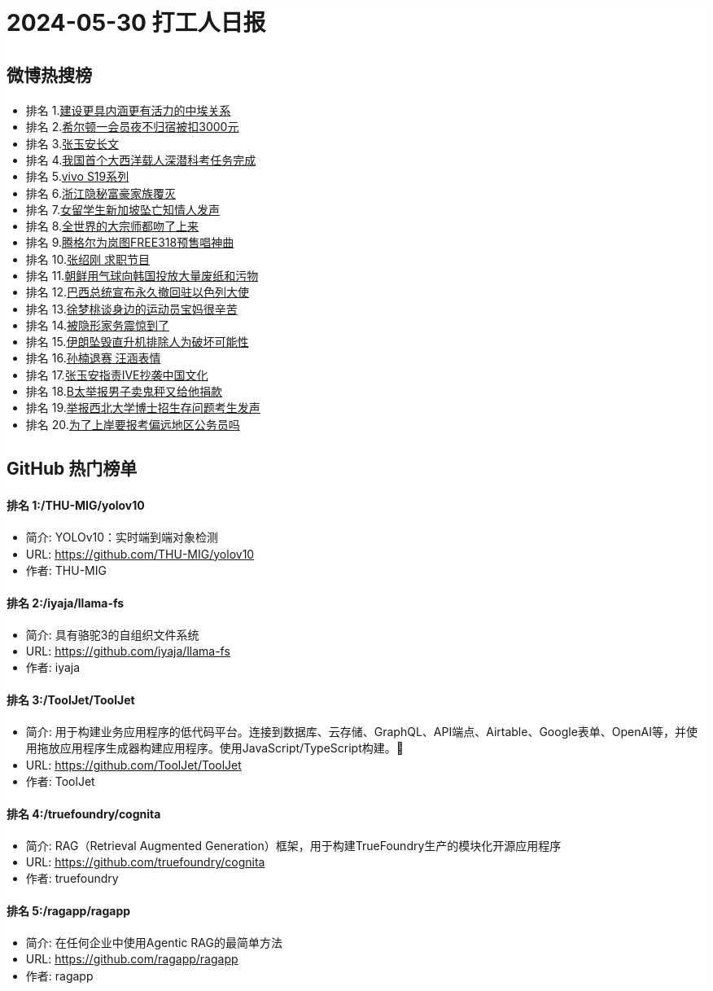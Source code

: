 # 2024-05-30 打工人日报


## 微博热搜榜

- 排名 1.[建设更具内涵更有活力的中埃关系](https://s.weibo.com/weibo?q=建设更具内涵更有活力的中埃关系)
- 排名 2.[希尔顿一会员夜不归宿被扣3000元](https://s.weibo.com/weibo?q=希尔顿一会员夜不归宿被扣3000元)
- 排名 3.[张玉安长文](https://s.weibo.com/weibo?q=张玉安长文)
- 排名 4.[我国首个大西洋载人深潜科考任务完成](https://s.weibo.com/weibo?q=我国首个大西洋载人深潜科考任务完成)
- 排名 5.[vivo S19系列](https://s.weibo.com/weibo?q=vivoS19系列)
- 排名 6.[浙江隐秘富豪家族覆灭](https://s.weibo.com/weibo?q=浙江隐秘富豪家族覆灭)
- 排名 7.[女留学生新加坡坠亡知情人发声](https://s.weibo.com/weibo?q=女留学生新加坡坠亡知情人发声)
- 排名 8.[全世界的大宗师都吻了上来](https://s.weibo.com/weibo?q=全世界的大宗师都吻了上来)
- 排名 9.[腾格尔为岚图FREE318预售唱神曲](https://s.weibo.com/weibo?q=腾格尔为岚图FREE318预售唱神曲)
- 排名 10.[张绍刚 求职节目](https://s.weibo.com/weibo?q=张绍刚求职节目)
- 排名 11.[朝鲜用气球向韩国投放大量废纸和污物](https://s.weibo.com/weibo?q=朝鲜用气球向韩国投放大量废纸和污物)
- 排名 12.[巴西总统宣布永久撤回驻以色列大使](https://s.weibo.com/weibo?q=巴西总统宣布永久撤回驻以色列大使)
- 排名 13.[徐梦桃谈身边的运动员宝妈很辛苦](https://s.weibo.com/weibo?q=徐梦桃谈身边的运动员宝妈很辛苦)
- 排名 14.[被隐形家务震惊到了](https://s.weibo.com/weibo?q=被隐形家务震惊到了)
- 排名 15.[伊朗坠毁直升机排除人为破坏可能性](https://s.weibo.com/weibo?q=伊朗坠毁直升机排除人为破坏可能性)
- 排名 16.[孙楠退赛 汪涵表情](https://s.weibo.com/weibo?q=孙楠退赛汪涵表情)
- 排名 17.[张玉安指责IVE抄袭中国文化](https://s.weibo.com/weibo?q=张玉安指责IVE抄袭中国文化)
- 排名 18.[B太举报男子卖鬼秤又给他捐款](https://s.weibo.com/weibo?q=B太举报男子卖鬼秤又给他捐款)
- 排名 19.[举报西北大学博士招生存问题考生发声](https://s.weibo.com/weibo?q=举报西北大学博士招生存问题考生发声)
- 排名 20.[为了上岸要报考偏远地区公务员吗](https://s.weibo.com/weibo?q=为了上岸要报考偏远地区公务员吗)
## GitHub 热门榜单

#### 排名 1:/THU-MIG/yolov10
- 简介: YOLOv10：实时端到端对象检测
- URL: https://github.com/THU-MIG/yolov10
- 作者: THU-MIG 

#### 排名 2:/iyaja/llama-fs
- 简介: 具有骆驼3的自组织文件系统
- URL: https://github.com/iyaja/llama-fs
- 作者: iyaja 

#### 排名 3:/ToolJet/ToolJet
- 简介: 用于构建业务应用程序的低代码平台。连接到数据库、云存储、GraphQL、API端点、Airtable、Google表单、OpenAI等，并使用拖放应用程序生成器构建应用程序。使用JavaScript/TypeScript构建。🚀
- URL: https://github.com/ToolJet/ToolJet
- 作者: ToolJet 

#### 排名 4:/truefoundry/cognita
- 简介: RAG（Retrieval Augmented Generation）框架，用于构建TrueFoundry生产的模块化开源应用程序
- URL: https://github.com/truefoundry/cognita
- 作者: truefoundry 

#### 排名 5:/ragapp/ragapp
- 简介: 在任何企业中使用Agentic RAG的最简单方法
- URL: https://github.com/ragapp/ragapp
- 作者: ragapp 
